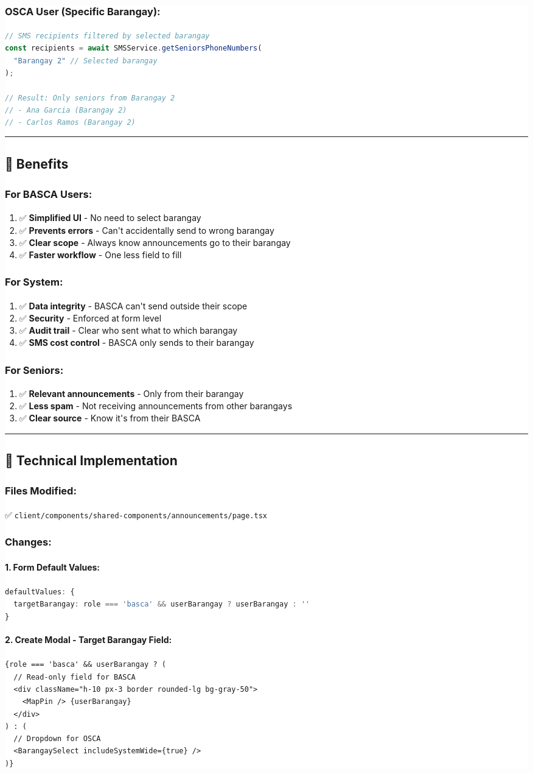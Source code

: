 ### **OSCA User (Specific Barangay):**
```typescript
// SMS recipients filtered by selected barangay
const recipients = await SMSService.getSeniorsPhoneNumbers(
  "Barangay 2" // Selected barangay
);

// Result: Only seniors from Barangay 2
// - Ana Garcia (Barangay 2)
// - Carlos Ramos (Barangay 2)
```

---

## 🎯 Benefits

### **For BASCA Users:**
1. ✅ **Simplified UI** - No need to select barangay
2. ✅ **Prevents errors** - Can't accidentally send to wrong barangay
3. ✅ **Clear scope** - Always know announcements go to their barangay
4. ✅ **Faster workflow** - One less field to fill

### **For System:**
1. ✅ **Data integrity** - BASCA can't send outside their scope
2. ✅ **Security** - Enforced at form level
3. ✅ **Audit trail** - Clear who sent what to which barangay
4. ✅ **SMS cost control** - BASCA only sends to their barangay

### **For Seniors:**
1. ✅ **Relevant announcements** - Only from their barangay
2. ✅ **Less spam** - Not receiving announcements from other barangays
3. ✅ **Clear source** - Know it's from their BASCA

---

## 🔧 Technical Implementation

### **Files Modified:**
✅ `client/components/shared-components/announcements/page.tsx`

### **Changes:**

#### **1. Form Default Values:**
```typescript
defaultValues: {
  targetBarangay: role === 'basca' && userBarangay ? userBarangay : ''
}
```

#### **2. Create Modal - Target Barangay Field:**
```tsx
{role === 'basca' && userBarangay ? (
  // Read-only field for BASCA
  <div className="h-10 px-3 border rounded-lg bg-gray-50">
    <MapPin /> {userBarangay}
  </div>
) : (
  // Dropdown for OSCA
  <BarangaySelect includeSystemWide={true} />
)}
```

